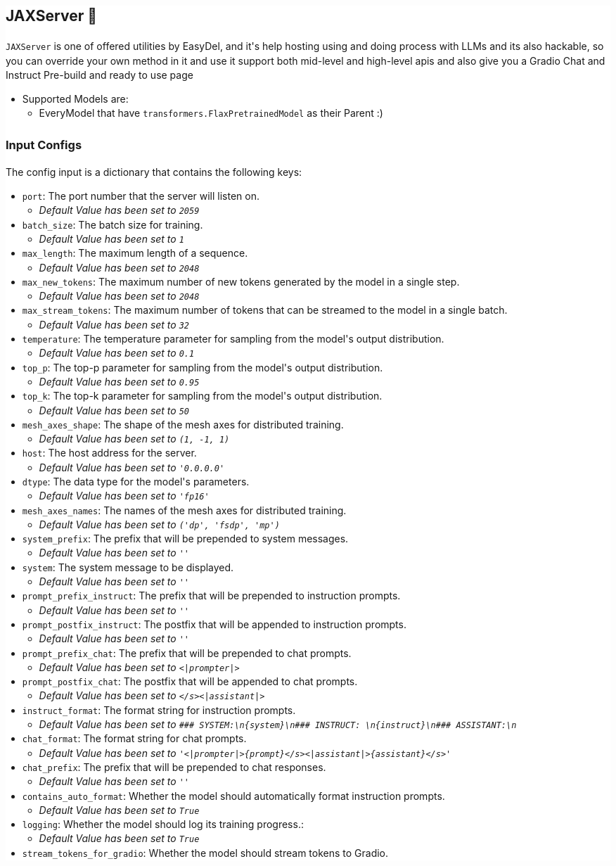 ## JAXServer 🧬

`JAXServer` is one of offered utilities by EasyDel, and it's help hosting using and doing process with LLMs
and its also hackable, so you can override your own method in it and use it support both mid-level and high-level apis
and also give you a Gradio Chat and Instruct Pre-build and ready to use page

* Supported Models are:
    * EveryModel that have `transformers.FlaxPretrainedModel` as their Parent :)

### Input Configs

The config input is a dictionary that contains the following keys:

* `port`: The port number that the server will listen on.
    * _Default Value has been set to  `2059`_
* `batch_size`: The batch size for training.
    * _Default Value has been set to  `1`_
* `max_length`: The maximum length of a sequence.
    * _Default Value has been set to  `2048`_
* `max_new_tokens`: The maximum number of new tokens generated by the model in a single step.
    * _Default Value has been set to  `2048`_
* `max_stream_tokens`: The maximum number of tokens that can be streamed to the model in a single batch.
    * _Default Value has been set to  `32`_
* `temperature`: The temperature parameter for sampling from the model's output distribution.
    * _Default Value has been set to  `0.1`_
* `top_p`: The top-p parameter for sampling from the model's output distribution.
    * _Default Value has been set to  `0.95`_
* `top_k`: The top-k parameter for sampling from the model's output distribution.
    * _Default Value has been set to  `50`_
* `mesh_axes_shape`: The shape of the mesh axes for distributed training.
    * _Default Value has been set to  `(1, -1, 1)`_
* `host`: The host address for the server.
    * _Default Value has been set to  `'0.0.0.0'`_
* `dtype`: The data type for the model's parameters.
    * _Default Value has been set to  `'fp16'`_
* `mesh_axes_names`: The names of the mesh axes for distributed training.
    * _Default Value has been set to  `('dp', 'fsdp', 'mp')`_
* `system_prefix`: The prefix that will be prepended to system messages.
    * _Default Value has been set to  `''`_
* `system`: The system message to be displayed.
    * _Default Value has been set to  `''`_
* `prompt_prefix_instruct`: The prefix that will be prepended to instruction prompts.
    * _Default Value has been set to  `''`_
* `prompt_postfix_instruct`: The postfix that will be appended to instruction prompts.
    * _Default Value has been set to  `''`_
* `prompt_prefix_chat`: The prefix that will be prepended to chat prompts.
    * _Default Value has been set to  `<|prompter|>`_
* `prompt_postfix_chat`: The postfix that will be appended to chat prompts.
    * _Default Value has been set to  `</s><|assistant|>`_
* `instruct_format`: The format string for instruction prompts.
    * _Default Value has been set to  `### SYSTEM:\n{system}\n### INSTRUCT:
      \n{instruct}\n### ASSISTANT:\n`_
* `chat_format`: The format string for chat prompts.
    * _Default Value has been set to  `'<|prompter|>{prompt}</s><|assistant|>{assistant}</s>'`_
* `chat_prefix`: The prefix that will be prepended to chat responses.
    * _Default Value has been set to  `''`_
* `contains_auto_format`: Whether the model should automatically format instruction prompts.
    * _Default Value has been set to  `True`_
* `logging`: Whether the model should log its training progress.:
    * _Default Value has been set to  `True`_
* `stream_tokens_for_gradio`: Whether the model should stream tokens to Gradio.